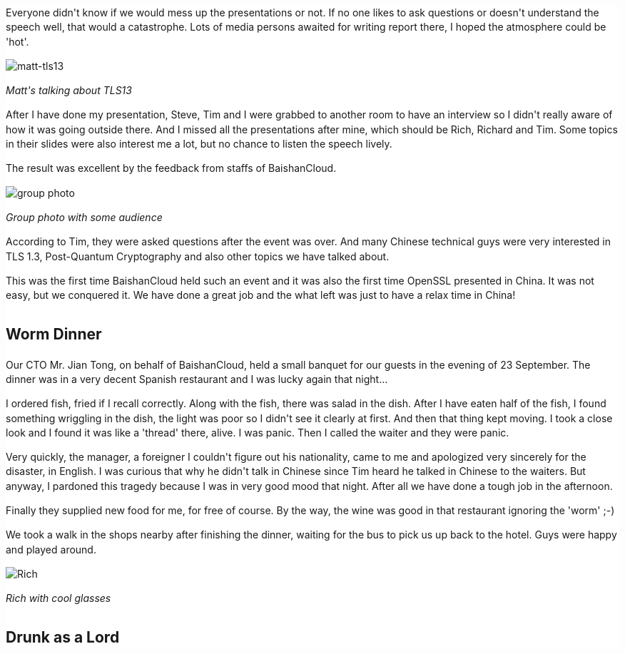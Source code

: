 Everyone didn't know if we would mess up the presentations or not. If no one likes to ask questions or doesn't understand the speech well, that would a catastrophe. Lots of media persons awaited for writing report there, I hoped the atmosphere could be 'hot'.

<span id="8-3"><img src="/images/anecdotes/8-3.jpg" alt="matt-tls13" /></span>

_Matt's talking about TLS13_

After I have done my presentation, Steve, Tim and I were grabbed to another room to have an interview so I didn't really aware of how it was going outside there. And I missed all the presentations after mine, which should be Rich, Richard and Tim. Some topics in their slides were also interest me a lot, but no chance to listen the speech lively.

The result was excellent by the feedback from staffs of BaishanCloud.

<span id="8-4"><img src="/images/anecdotes/8-4.jpg" alt="group photo" /></span>

_Group photo with some audience_

According to Tim, they were asked questions after the event was over. And many Chinese technical guys were very interested in TLS 1.3, Post-Quantum Cryptography and also other topics we have talked about.

This was the first time BaishanCloud held such an event and it was also the first time OpenSSL presented in China. It was not easy, but we conquered it. We have done a great job and the what left was just to have a relax time in China!

## Worm Dinner

Our CTO Mr. Jian Tong, on behalf of BaishanCloud, held a small banquet for our guests in the evening of 23 September. The dinner was in a very decent Spanish restaurant and I was lucky again that night...

I ordered fish, fried if I recall correctly. Along with the fish, there was salad in the dish. After I have eaten half of the fish, I found something wriggling in the dish, the light was poor so I didn't see it clearly at first. And then that thing kept moving. I took a close look and I found it was like a 'thread' there, alive. I was panic. Then I called the waiter and they were panic.

Very quickly, the manager, a foreigner I couldn't figure out his nationality, came to me and apologized very sincerely for the disaster, in English. I was curious that why he didn't talk in Chinese since Tim heard he talked in Chinese to the waiters. But anyway, I pardoned this tragedy because I was in very good mood that night. After all we have done a tough job in the afternoon.

Finally they supplied new food for me, for free of course. By the way, the wine was good in that restaurant ignoring the 'worm' ;-)

We took a walk in the shops nearby after finishing the dinner, waiting for the bus to pick us up back to the hotel. Guys were happy and played around.

<span id="9-1"><img src="/images/anecdotes/9-1.jpg" alt="Rich" /></span>

_Rich with cool glasses_

## Drunk as a Lord

